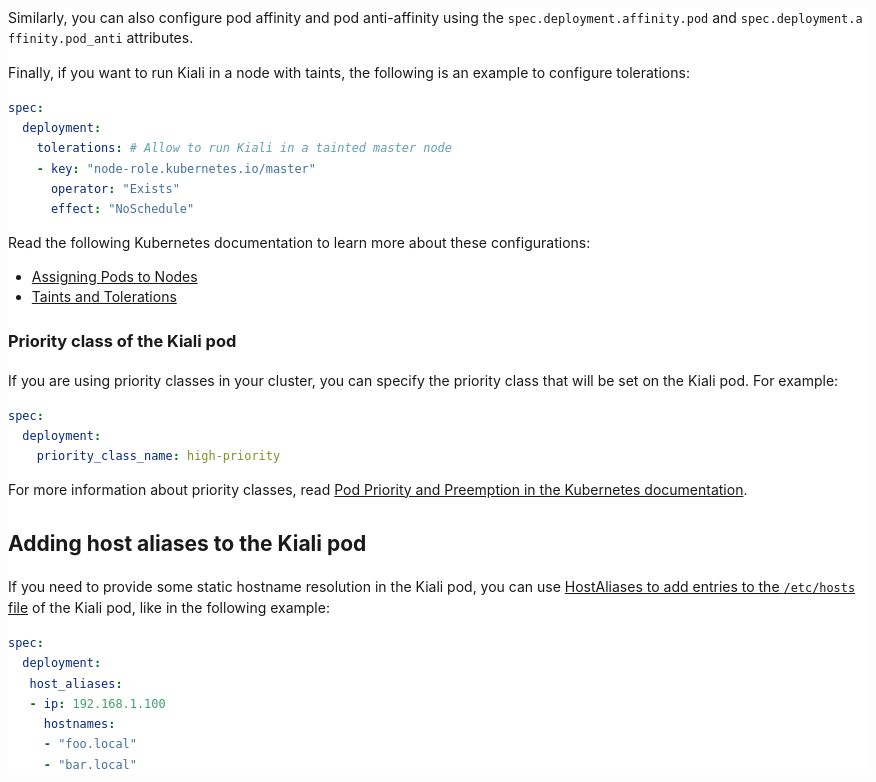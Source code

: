 Similarly, you can also configure pod affinity and pod anti-affinity using the
`spec.deployment.affinity.pod` and `spec.deployment.affinity.pod_anti`
attributes.

Finally, if you want to run Kiali in a node with taints, the following is an
example to configure tolerations:

```yaml
spec:
  deployment:
    tolerations: # Allow to run Kiali in a tainted master node
    - key: "node-role.kubernetes.io/master"
      operator: "Exists"
      effect: "NoSchedule"
```

Read the following Kubernetes documentation to learn more about these configurations:
- [Assigning Pods to Nodes](https://kubernetes.io/docs/concepts/scheduling-eviction/assign-pod-node/)
- [Taints and Tolerations](https://kubernetes.io/docs/concepts/scheduling-eviction/taint-and-toleration/)

### Priority class of the Kiali pod

If you are using priority classes in your cluster, you can specify the
priority class that will be set on the Kiali pod. For example:

```yaml
spec:
  deployment:
    priority_class_name: high-priority
```

For more information about priority classes, read [Pod Priority and Preemption
in the Kubernetes
documentation](https://kubernetes.io/docs/concepts/scheduling-eviction/pod-priority-preemption/).


## Adding host aliases to the Kiali pod

If you need to provide some static hostname resolution in the Kiali pod, you
can use [HostAliases to add entries to the `/etc/hosts`
file](https://kubernetes.io/docs/tasks/network/customize-hosts-file-for-pods/)
of the Kiali pod, like in the following example:

```yaml
spec:
  deployment:
   host_aliases:
   - ip: 192.168.1.100
     hostnames:
     - "foo.local"
     - "bar.local"
```

